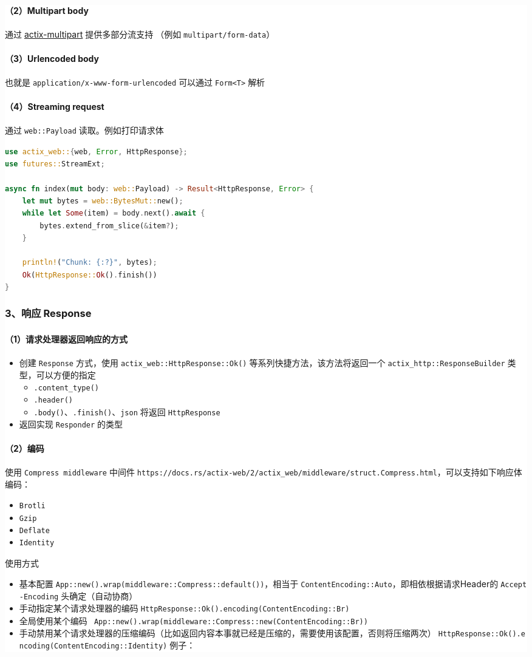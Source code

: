 #### （2）Multipart body

通过 [actix-multipart](https://crates.io/crates/actix-multipart) 提供多部分流支持 （例如 `multipart/form-data`）

#### （3）Urlencoded body

也就是 `application/x-www-form-urlencoded` 可以通过 `Form<T>` 解析

#### （4）Streaming request

通过 `web::Payload` 读取。例如打印请求体

```rs
use actix_web::{web, Error, HttpResponse};
use futures::StreamExt;

async fn index(mut body: web::Payload) -> Result<HttpResponse, Error> {
    let mut bytes = web::BytesMut::new();
    while let Some(item) = body.next().await {
        bytes.extend_from_slice(&item?);
    }

    println!("Chunk: {:?}", bytes);
    Ok(HttpResponse::Ok().finish())
}
```

### 3、响应 Response

#### （1）请求处理器返回响应的方式

* 创建 `Response` 方式，使用 `actix_web::HttpResponse::Ok()` 等系列快捷方法，该方法将返回一个 `actix_http::ResponseBuilder` 类型，可以方便的指定
    * `.content_type()`
    * `.header()`
    * `.body()`、`.finish()`、`json` 将返回 `HttpResponse`
* 返回实现 `Responder` 的类型

#### （2）编码

使用 `Compress middleware` 中间件 `https://docs.rs/actix-web/2/actix_web/middleware/struct.Compress.html`，可以支持如下响应体编码：

* `Brotli`
* `Gzip`
* `Deflate`
* `Identity`

使用方式

* 基本配置 `App::new().wrap(middleware::Compress::default())`，相当于 `ContentEncoding::Auto`，即相依根据请求Header的 `Accept-Encoding` 头确定（自动协商）
* 手动指定某个请求处理器的编码 `HttpResponse::Ok().encoding(ContentEncoding::Br)`
* 全局使用某个编码 ` App::new().wrap(middleware::Compress::new(ContentEncoding::Br))`
* 手动禁用某个请求处理器的压缩编码（比如返回内容本事就已经是压缩的，需要使用该配置，否则将压缩两次） `HttpResponse::Ok().encoding(ContentEncoding::Identity)` 例子：
